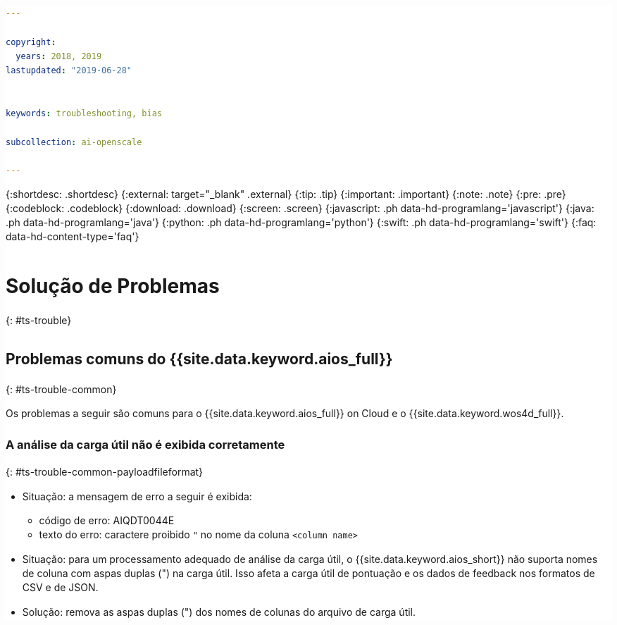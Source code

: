 ```yaml
---

copyright:
  years: 2018, 2019
lastupdated: "2019-06-28"


keywords: troubleshooting, bias

subcollection: ai-openscale

---
```


{:shortdesc: .shortdesc}
{:external: target="_blank" .external}
{:tip: .tip}
{:important: .important}
{:note: .note}
{:pre: .pre}
{:codeblock: .codeblock}
{:download: .download}
{:screen: .screen}
{:javascript: .ph data-hd-programlang='javascript'}
{:java: .ph data-hd-programlang='java'}
{:python: .ph data-hd-programlang='python'}
{:swift: .ph data-hd-programlang='swift'}
{:faq: data-hd-content-type='faq'}

# Solução de Problemas
{: #ts-trouble}

## Problemas comuns do {{site.data.keyword.aios_full}}
{: #ts-trouble-common}

Os problemas a seguir são comuns para o {{site.data.keyword.aios_full}} on Cloud e o {{site.data.keyword.wos4d_full}}.

### A análise da carga útil não é exibida corretamente
{: #ts-trouble-common-payloadfileformat}

- Situação: a mensagem de erro a seguir é exibida:
  - código de erro: AIQDT0044E
  - texto do erro: caractere proibido `"` no nome da coluna `<column name>`

- Situação: para um processamento adequado de análise da carga útil, o {{site.data.keyword.aios_short}} não suporta nomes de coluna com aspas duplas (") na carga útil. Isso afeta a carga útil de pontuação e os dados de feedback nos formatos de CSV e de JSON.
- Solução: remova as aspas duplas (") dos nomes de colunas do arquivo de carga útil.
